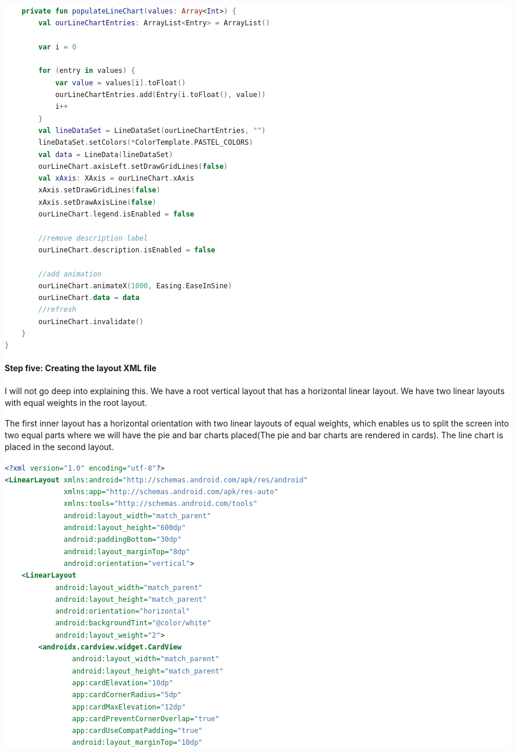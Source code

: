 ```kotlin
    private fun populateLineChart(values: Array<Int>) {
        val ourLineChartEntries: ArrayList<Entry> = ArrayList()

        var i = 0

        for (entry in values) {
            var value = values[i].toFloat()
            ourLineChartEntries.add(Entry(i.toFloat(), value))
            i++
        }
        val lineDataSet = LineDataSet(ourLineChartEntries, "")
        lineDataSet.setColors(*ColorTemplate.PASTEL_COLORS)
        val data = LineData(lineDataSet)
        ourLineChart.axisLeft.setDrawGridLines(false)
        val xAxis: XAxis = ourLineChart.xAxis
        xAxis.setDrawGridLines(false)
        xAxis.setDrawAxisLine(false)
        ourLineChart.legend.isEnabled = false

        //remove description label
        ourLineChart.description.isEnabled = false

        //add animation
        ourLineChart.animateX(1000, Easing.EaseInSine)
        ourLineChart.data = data
        //refresh
        ourLineChart.invalidate()
    }
}
```

#### Step five: Creating the layout XML file
I will not go deep into explaining this. We have a root vertical layout that has a horizontal linear layout. We have two linear layouts with equal weights in the root layout.

The first inner layout has a horizontal orientation with two linear layouts of equal weights, which enables us to split the screen into two equal parts where we will have the pie and bar charts placed(The pie and bar charts are rendered in cards). The line chart is placed in the second layout. 

```xml
<?xml version="1.0" encoding="utf-8"?>
<LinearLayout xmlns:android="http://schemas.android.com/apk/res/android"
              xmlns:app="http://schemas.android.com/apk/res-auto"
              xmlns:tools="http://schemas.android.com/tools"
              android:layout_width="match_parent"
              android:layout_height="600dp"
              android:paddingBottom="30dp"
              android:layout_marginTop="8dp"
              android:orientation="vertical">
    <LinearLayout
            android:layout_width="match_parent"
            android:layout_height="match_parent"
            android:orientation="horizontal"
            android:backgroundTint="@color/white"
            android:layout_weight="2">
        <androidx.cardview.widget.CardView
                android:layout_width="match_parent"
                android:layout_height="match_parent"
                app:cardElevation="10dp"
                app:cardCornerRadius="5dp"
                app:cardMaxElevation="12dp"
                app:cardPreventCornerOverlap="true"
                app:cardUseCompatPadding="true"
                android:layout_marginTop="10dp"
```
